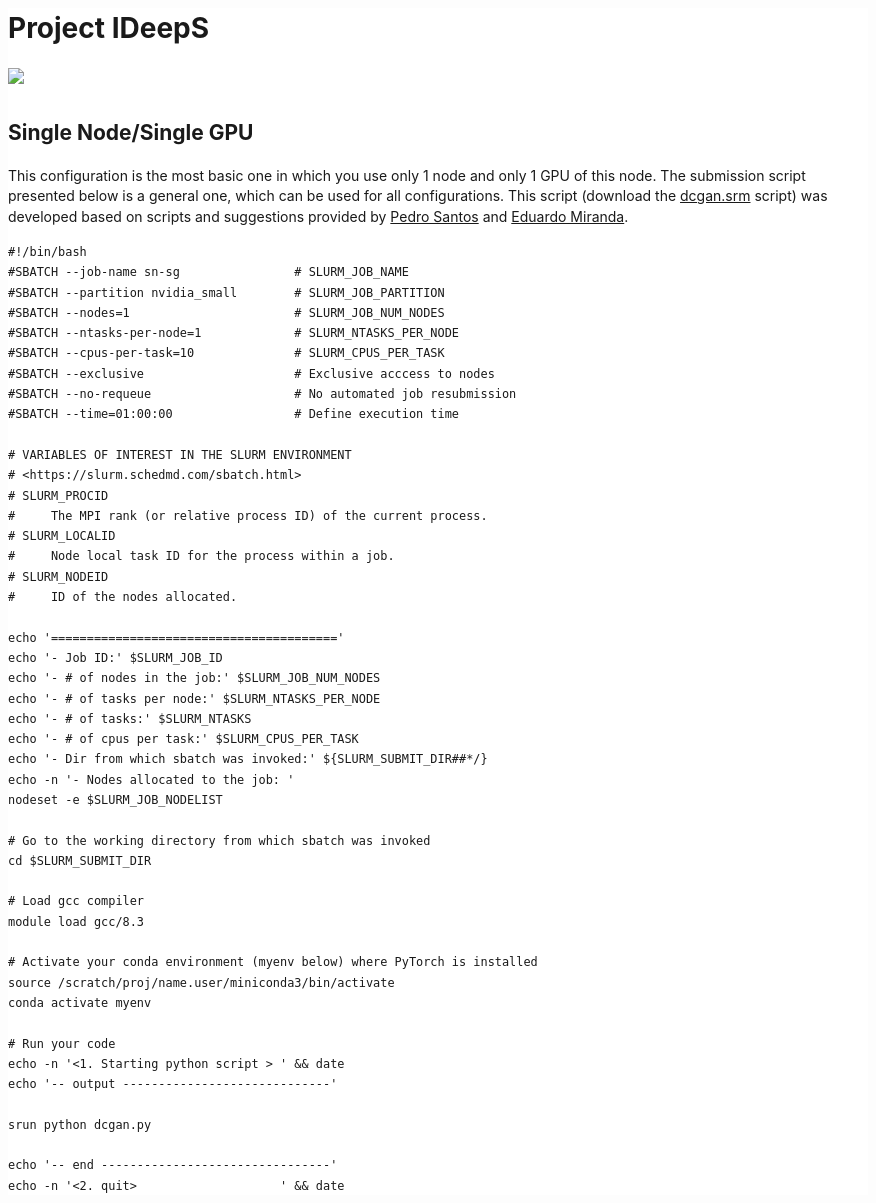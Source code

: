 # Project IDeepS

<img src="https://github.com/vsantjr/CAP/blob/master/Images/logo2ideeps.png" width=58%>

## Single Node/Single GPU

This configuration is the most basic one in which you use only 1 node and only 1 GPU of this node. The submission script presented below is a general one, which can be used for all configurations. This script (download the [dcgan.srm](../Code/dcgan.srm) script) was developed based on scripts and suggestions provided by [Pedro Santos](https://bit.ly/38e2Z4B) and [Eduardo Miranda](https://bit.ly/35ApPmg).

```
#!/bin/bash
#SBATCH --job-name sn-sg                # SLURM_JOB_NAME
#SBATCH --partition nvidia_small        # SLURM_JOB_PARTITION
#SBATCH --nodes=1                       # SLURM_JOB_NUM_NODES
#SBATCH --ntasks-per-node=1             # SLURM_NTASKS_PER_NODE
#SBATCH --cpus-per-task=10              # SLURM_CPUS_PER_TASK
#SBATCH --exclusive                     # Exclusive acccess to nodes
#SBATCH --no-requeue                    # No automated job resubmission
#SBATCH --time=01:00:00                 # Define execution time

# VARIABLES OF INTEREST IN THE SLURM ENVIRONMENT
# <https://slurm.schedmd.com/sbatch.html>
# SLURM_PROCID
#     The MPI rank (or relative process ID) of the current process.
# SLURM_LOCALID
#     Node local task ID for the process within a job.
# SLURM_NODEID
#     ID of the nodes allocated. 

echo '========================================'
echo '- Job ID:' $SLURM_JOB_ID
echo '- # of nodes in the job:' $SLURM_JOB_NUM_NODES
echo '- # of tasks per node:' $SLURM_NTASKS_PER_NODE
echo '- # of tasks:' $SLURM_NTASKS
echo '- # of cpus per task:' $SLURM_CPUS_PER_TASK
echo '- Dir from which sbatch was invoked:' ${SLURM_SUBMIT_DIR##*/}
echo -n '- Nodes allocated to the job: '
nodeset -e $SLURM_JOB_NODELIST

# Go to the working directory from which sbatch was invoked
cd $SLURM_SUBMIT_DIR

# Load gcc compiler
module load gcc/8.3

# Activate your conda environment (myenv below) where PyTorch is installed
source /scratch/proj/name.user/miniconda3/bin/activate
conda activate myenv

# Run your code
echo -n '<1. Starting python script > ' && date
echo '-- output -----------------------------'

srun python dcgan.py

echo '-- end --------------------------------'
echo -n '<2. quit>                    ' && date

```
